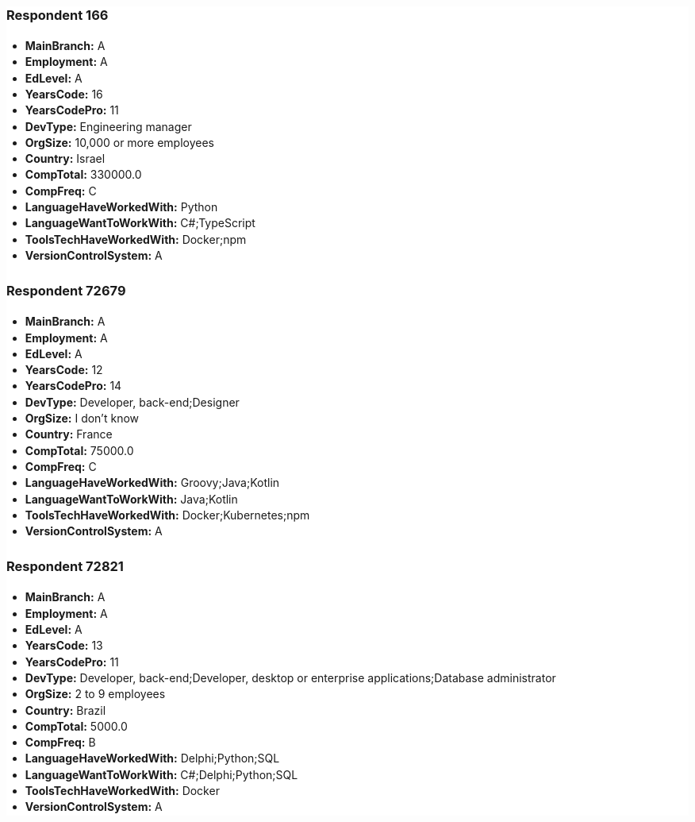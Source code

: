### Respondent 166

- **MainBranch:** A
- **Employment:** A
- **EdLevel:** A
- **YearsCode:** 16
- **YearsCodePro:** 11
- **DevType:** Engineering manager
- **OrgSize:** 10,000 or more employees
- **Country:** Israel
- **CompTotal:** 330000.0
- **CompFreq:** C
- **LanguageHaveWorkedWith:** Python
- **LanguageWantToWorkWith:** C#;TypeScript
- **ToolsTechHaveWorkedWith:** Docker;npm
- **VersionControlSystem:** A

### Respondent 72679

- **MainBranch:** A
- **Employment:** A
- **EdLevel:** A
- **YearsCode:** 12
- **YearsCodePro:** 14
- **DevType:** Developer, back-end;Designer
- **OrgSize:** I don’t know
- **Country:** France
- **CompTotal:** 75000.0
- **CompFreq:** C
- **LanguageHaveWorkedWith:** Groovy;Java;Kotlin
- **LanguageWantToWorkWith:** Java;Kotlin
- **ToolsTechHaveWorkedWith:** Docker;Kubernetes;npm
- **VersionControlSystem:** A

### Respondent 72821

- **MainBranch:** A
- **Employment:** A
- **EdLevel:** A
- **YearsCode:** 13
- **YearsCodePro:** 11
- **DevType:** Developer, back-end;Developer, desktop or enterprise applications;Database administrator
- **OrgSize:** 2 to 9 employees
- **Country:** Brazil
- **CompTotal:** 5000.0
- **CompFreq:** B
- **LanguageHaveWorkedWith:** Delphi;Python;SQL
- **LanguageWantToWorkWith:** C#;Delphi;Python;SQL
- **ToolsTechHaveWorkedWith:** Docker
- **VersionControlSystem:** A
